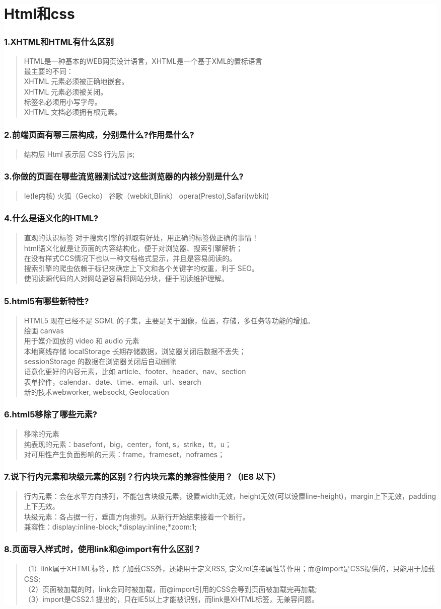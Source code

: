 # Html和css

### 1.XHTML和HTML有什么区别
> HTML是一种基本的WEB网页设计语言，XHTML是一个基于XML的置标语言  
> 最主要的不同：  
> XHTML 元素必须被正确地嵌套。  
> XHTML 元素必须被关闭。  
> 标签名必须用小写字母。  
> XHTML 文档必须拥有根元素。  
  
### 2.前端页面有哪三层构成，分别是什么?作用是什么?
> 结构层 Html 表示层 CSS 行为层 js;  
  
### 3.你做的页面在哪些流览器测试过?这些浏览器的内核分别是什么?
> Ie(Ie内核) 火狐（Gecko） 谷歌（webkit,Blink） opera(Presto),Safari(wbkit)
  
### 4.什么是语义化的HTML?
> 直观的认识标签 对于搜索引擎的抓取有好处，用正确的标签做正确的事情！  
> html语义化就是让页面的内容结构化，便于对浏览器、搜索引擎解析；  
> 在没有样式CCS情况下也以一种文档格式显示，并且是容易阅读的。  
> 搜索引擎的爬虫依赖于标记来确定上下文和各个关键字的权重，利于 SEO。  
> 使阅读源代码的人对网站更容易将网站分块，便于阅读维护理解。  
  
### 5.html5有哪些新特性?
> HTML5 现在已经不是 SGML 的子集，主要是关于图像，位置，存储，多任务等功能的增加。  
> 绘画 canvas  
> 用于媒介回放的 video 和 audio 元素  
> 本地离线存储 localStorage 长期存储数据，浏览器关闭后数据不丢失；  
> sessionStorage 的数据在浏览器关闭后自动删除  
> 语意化更好的内容元素，比如 article、footer、header、nav、section  
> 表单控件，calendar、date、time、email、url、search  
> 新的技术webworker, websockt, Geolocation  
  
### 6.html5移除了哪些元素?
> 移除的元素  
> 纯表现的元素：basefont，big，center，font, s，strike，tt，u；  
> 对可用性产生负面影响的元素：frame，frameset，noframes；  
  
### 7.说下行内元素和块级元素的区别？行内块元素的兼容性使用？（IE8 以下）
> 行内元素：会在水平方向排列，不能包含块级元素，设置width无效，height无效(可以设置line-height)，margin上下无效，padding上下无效。  
> 块级元素：各占据一行，垂直方向排列。从新行开始结束接着一个断行。  
> 兼容性：display:inline-block;*display:inline;*zoom:1;  
  
### 8.页面导入样式时，使用link和@import有什么区别？
> （1）link属于XHTML标签，除了加载CSS外，还能用于定义RSS, 定义rel连接属性等作用；而@import是CSS提供的，只能用于加载CSS;  
> （2）页面被加载的时，link会同时被加载，而@import引用的CSS会等到页面被加载完再加载;  
> （3）import是CSS2.1 提出的，只在IE5以上才能被识别，而link是XHTML标签，无兼容问题。  
  